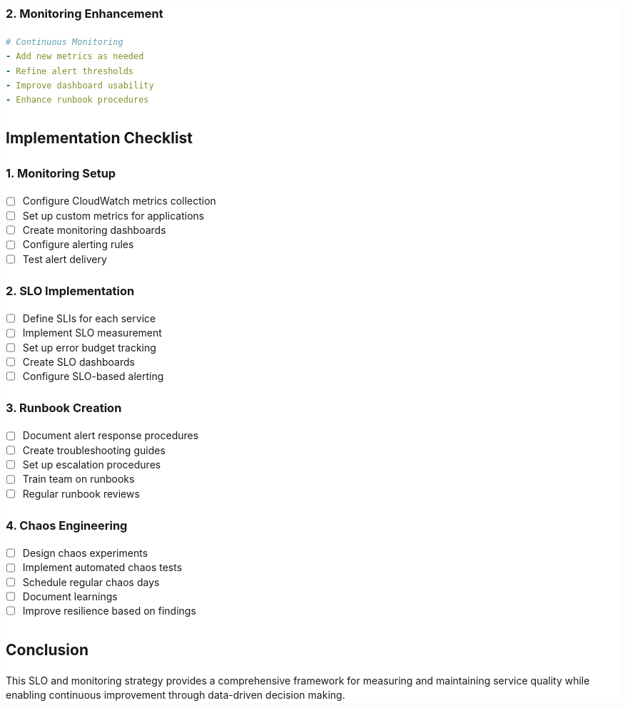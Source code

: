 ### 2. Monitoring Enhancement

```yaml
# Continuous Monitoring
- Add new metrics as needed
- Refine alert thresholds
- Improve dashboard usability
- Enhance runbook procedures
```

## Implementation Checklist

### 1. Monitoring Setup

- [ ] Configure CloudWatch metrics collection
- [ ] Set up custom metrics for applications
- [ ] Create monitoring dashboards
- [ ] Configure alerting rules
- [ ] Test alert delivery

### 2. SLO Implementation

- [ ] Define SLIs for each service
- [ ] Implement SLO measurement
- [ ] Set up error budget tracking
- [ ] Create SLO dashboards
- [ ] Configure SLO-based alerting

### 3. Runbook Creation

- [ ] Document alert response procedures
- [ ] Create troubleshooting guides
- [ ] Set up escalation procedures
- [ ] Train team on runbooks
- [ ] Regular runbook reviews

### 4. Chaos Engineering

- [ ] Design chaos experiments
- [ ] Implement automated chaos tests
- [ ] Schedule regular chaos days
- [ ] Document learnings
- [ ] Improve resilience based on findings

## Conclusion

This SLO and monitoring strategy provides a comprehensive framework for measuring and maintaining service quality while enabling continuous improvement through data-driven decision making. 